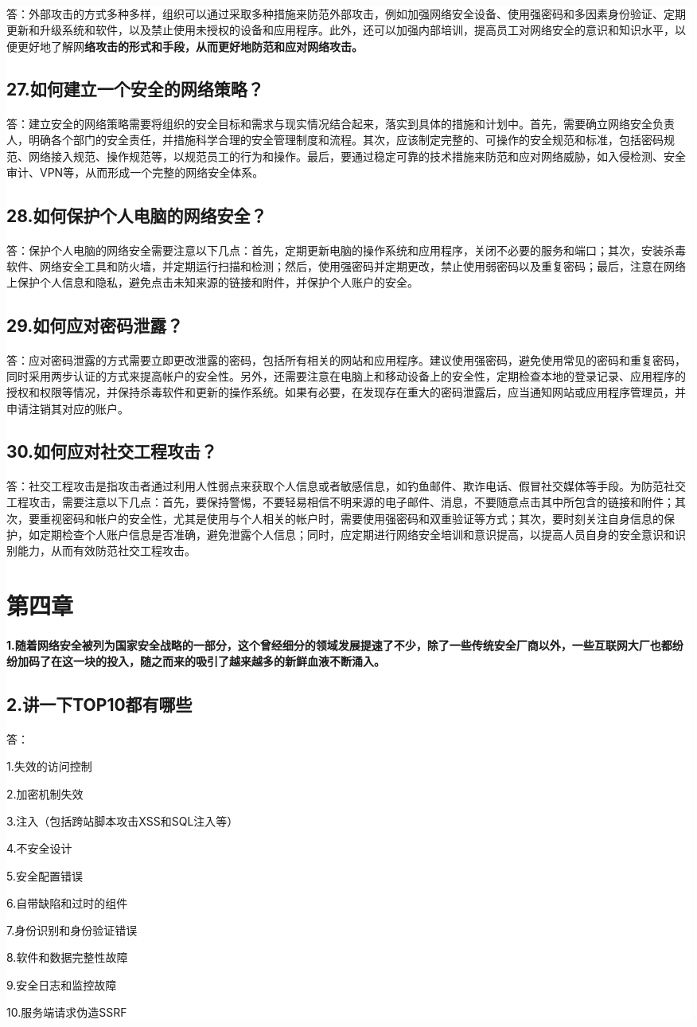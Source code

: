 答：外部攻击的方式多种多样，组织可以通过采取多种措施来防范外部攻击，例如加强网络安全设备、使用强密码和多因素身份验证、定期更新和升级系统和软件，以及禁止使用未授权的设备和应用程序。此外，还可以加强内部培训，提高员工对网络安全的意识和知识水平，以便更好地了解网**络攻击的形式和手段，从而更好地防范和应对网络攻击。**

## 27.如何建立一个安全的网络策略？

答：建立安全的网络策略需要将组织的安全目标和需求与现实情况结合起来，落实到具体的措施和计划中。首先，需要确立网络安全负责人，明确各个部门的安全责任，并措施科学合理的安全管理制度和流程。其次，应该制定完整的、可操作的安全规范和标准，包括密码规范、网络接入规范、操作规范等，以规范员工的行为和操作。最后，要通过稳定可靠的技术措施来防范和应对网络威胁，如入侵检测、安全审计、VPN等，从而形成一个完整的网络安全体系。

## 28.如何保护个人电脑的网络安全？

答：保护个人电脑的网络安全需要注意以下几点：首先，定期更新电脑的操作系统和应用程序，关闭不必要的服务和端口；其次，安装杀毒软件、网络安全工具和防火墙，并定期运行扫描和检测；然后，使用强密码并定期更改，禁止使用弱密码以及重复密码；最后，注意在网络上保护个人信息和隐私，避免点击未知来源的链接和附件，并保护个人账户的安全。

## 29.如何应对密码泄露？

答：应对密码泄露的方式需要立即更改泄露的密码，包括所有相关的网站和应用程序。建议使用强密码，避免使用常见的密码和重复密码，同时采用两步认证的方式来提高帐户的安全性。另外，还需要注意在电脑上和移动设备上的安全性，定期检查本地的登录记录、应用程序的授权和权限等情况，并保持杀毒软件和更新的操作系统。如果有必要，在发现存在重大的密码泄露后，应当通知网站或应用程序管理员，并申请注销其对应的账户。

## 30.如何应对社交工程攻击？

答：社交工程攻击是指攻击者通过利用人性弱点来获取个人信息或者敏感信息，如钓鱼邮件、欺诈电话、假冒社交媒体等手段。为防范社交工程攻击，需要注意以下几点：首先，要保持警惕，不要轻易相信不明来源的电子邮件、消息，不要随意点击其中所包含的链接和附件；其次，要重视密码和帐户的安全性，尤其是使用与个人相关的帐户时，需要使用强密码和双重验证等方式；其次，要时刻关注自身信息的保护，如定期检查个人账户信息是否准确，避免泄露个人信息；同时，应定期进行网络安全培训和意识提高，以提高人员自身的安全意识和识别能力，从而有效防范社交工程攻击。

# 第四章

**1.随着网络安全被列为国家安全战略的一部分，这个曾经细分的领域发展提速了不少，除了一些传统安全厂商以外，一些互联网大厂也都纷纷加码了在这一块的投入，随之而来的吸引了越来越多的新鲜血液不断涌入。**

## **2.讲一下TOP10都有哪些**

答：

1.失效的访问控制

2.加密机制失效

3.注入（包括跨站脚本攻击XSS和SQL注入等）

4.不安全设计

5.安全配置错误

6.自带缺陷和过时的组件

7.身份识别和身份验证错误

8.软件和数据完整性故障

9.安全日志和监控故障

10.服务端请求伪造SSRF
